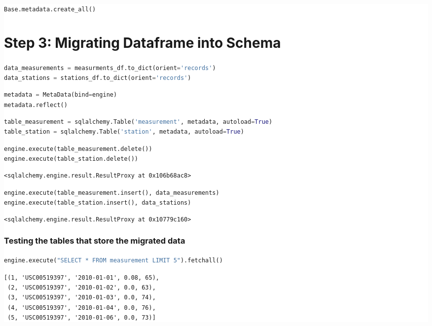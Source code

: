 
```python
Base.metadata.create_all()
```

# Step 3: Migrating Dataframe into Schema


```python
data_measurements = measurments_df.to_dict(orient='records')
data_stations = stations_df.to_dict(orient='records')
```


```python
metadata = MetaData(bind=engine)
metadata.reflect()
```


```python
table_measurement = sqlalchemy.Table('measurement', metadata, autoload=True)
table_station = sqlalchemy.Table('station', metadata, autoload=True)
```


```python
engine.execute(table_measurement.delete())
engine.execute(table_station.delete())
```




    <sqlalchemy.engine.result.ResultProxy at 0x106b68ac8>




```python
engine.execute(table_measurement.insert(), data_measurements)
engine.execute(table_station.insert(), data_stations)
```




    <sqlalchemy.engine.result.ResultProxy at 0x10779c160>



### Testing the tables that store the migrated data


```python
engine.execute("SELECT * FROM measurement LIMIT 5").fetchall()
```




    [(1, 'USC00519397', '2010-01-01', 0.08, 65),
     (2, 'USC00519397', '2010-01-02', 0.0, 63),
     (3, 'USC00519397', '2010-01-03', 0.0, 74),
     (4, 'USC00519397', '2010-01-04', 0.0, 76),
     (5, 'USC00519397', '2010-01-06', 0.0, 73)]
